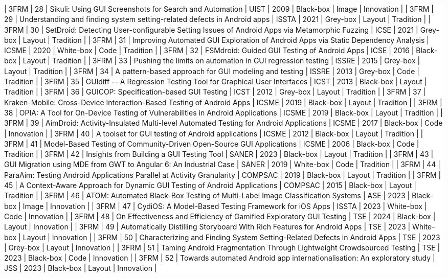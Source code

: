 | 3FRM    |    28 | Sikuli: Using GUI Screenshots for Search and Automation                                                                    | UIST     |   2009 | Black-box     | Image             | Innovation                        |
| 3FRM    |    29 | Understanding and finding system setting-related defects in Android apps                                                   | ISSTA    |   2021 | Grey-box      | Layout            | Tradition                         |
| 3FRM    |    30 | SetDroid: Detecting User-configurable Setting Issues of Android Apps via Metamorphic Fuzzing                               | ICSE     |   2021 | Grey-box      | Layout            | Tradition                         |
| 3FRM    |    31 | Improving Automated GUI Exploration of Android Apps via Static Dependency Analysis                                         | ICSME    |   2020 | White-box     | Code              | Tradition                         |
| 3FRM    |    32 | FSMdroid: Guided GUI Testing of Android Apps                                                                               | ICSE     |   2016 | Black-box     | Layout            | Tradition                         |
| 3FRM    |    33 | Pushing the limits on automation in GUI regression testing                                                                 | ISSRE    |   2015 | Grey-box      | Layout            | Tradition                         |
| 3FRM    |    34 | A pattern-based approach for GUI modeling and testing                                                                      | ISSRE    |   2013 | Grey-box      | Code              | Tradition                         |
| 3FRM    |    35 | GUIdiff -- A Regression Testing Tool for Graphical User Interfaces                                                         | ICST     |   2013 | Black-box     | Layout            | Tradition                         |
| 3FRM    |    36 | GUICOP: Specification-based GUI Testing                                                                                    | ICST     |   2012 | Grey-box      | Layout            | Tradition                         |
| 3FRM    |    37 | Kraken-Mobile: Cross-Device Interaction-Based Testing of Android Apps                                                      | ICSME    |   2019 | Black-box     | Layout            | Tradition                         |
| 3FRM    |    38 | OPIA: A Tool for On-Device Testing of Vulnerabilities in Android Applications                                              | ICSME    |   2019 | Black-box     | Layout            | Tradition                         |
| 3FRM    |    39 | AimDroid: Activity-Insulated Multi-level Automated Testing for Android Applications                                        | ICSME    |   2017 | Black-box     | Code              | Innovation                        |
| 3FRM    |    40 | A toolset for GUI testing of Android applications                                                                          | ICSME    |   2012 | Black-box     | Layout            | Tradition                         |
| 3FRM    |    41 | Model-Based Testing of Community-Driven Open-Source GUI Applications                                                       | ICSME    |   2006 | Black-box     | Code              | Tradition                         |
| 3FRM    |    42 | Insights from Building a GUI Testing Tool                                                                                  | SANER    |   2023 | Black-box     | Layout            | Tradition                         |
| 3FRM    |    43 | GUI Migration using MDE from GWT to Angular 6: An Industrial Case                                                          | SANER    |   2019 | White-box     | Code              | Tradition                         |
| 3FRM    |    44 | ParaAim: Testing Android Applications Parallel at Activity Granularity                                                     | COMPSAC  |   2019 | Black-box     | Layout            | Tradition                         |
| 3FRM    |    45 | A Context-Aware Approach for Dynamic GUI Testing of Android Applications                                                   | COMPSAC  |   2015 | Black-box     | Layout            | Tradition                         |
| 3FRM    |    46 | ATOM: Automated Black-Box Testing of Multi-Label Image Classification Systems                                              | ASE      |   2023 | Black-box     | Image             | Innovation                        |
| 3FRM    |    47 | CydiOS: A Model-Based Testing Framework for iOS Apps                                                                       | ISSTA    |   2023 | White-box     | Code              | Innovation                        |
| 3FRM    |    48 | On Effectiveness and Efficiency of Gamified Exploratory GUI Testing                                                        | TSE      |   2024 | Black-box     | Layout            | Innovation                        |
| 3FRM    |    49 | Automatically Distilling Storyboard With Rich Features for Android Apps                                                    | TSE      |   2023 | White-box     | Layout            | Innovation                        |
| 3FRM    |    50 | Characterizing and Finding System Setting-Related Defects in Android Apps                                                  | TSE      |   2023 | Grey-box      | Layout            | Innovation                        |
| 3FRM    |    51 | Taming Android Fragmentation Through Lightweight Crowdsourced Testing                                                      | TSE      |   2023 | Black-box     | Code              | Innovation                        |
| 3FRM    |    52 | Towards automated Android app internationalisation: An exploratory study                                                   | JSS      |   2023 | Black-box     | Layout            | Innovation                        |